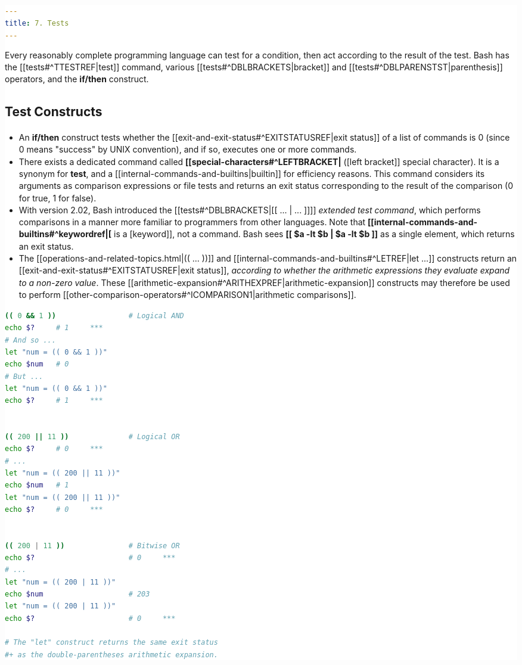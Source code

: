 ```yaml
---
title: 7. Tests
---
```



Every reasonably complete programming language can test for a condition, then act according to the result of the test. Bash has the [[tests#^TTESTREF|test]] command, various [[tests#^DBLBRACKETS|bracket]] and [[tests#^DBLPARENSTST|parenthesis]] operators, and the **if/then** construct.

## Test Constructs

- An **if/then** construct tests whether the [[exit-and-exit-status#^EXITSTATUSREF|exit status]] of a list of commands is 0 (since 0 means "success" by UNIX convention), and if so, executes one or more commands.
- There exists a dedicated command called **[[special-characters#^LEFTBRACKET|** ([left bracket]] special character). It is a synonym for **test**, and a [[internal-commands-and-builtins|builtin]] for efficiency reasons. This command considers its arguments as comparison expressions or file tests and returns an exit status corresponding to the result of the comparison (0 for true, 1 for false).
- With version 2.02, Bash introduced the [[tests#^DBLBRACKETS|[[ ... | ... ]]]] _extended test command_, which performs comparisons in a manner more familiar to programmers from other languages. Note that **[[internal-commands-and-builtins#^keywordref|[** is a [keyword]], not a command.
    Bash sees **[[ $a -lt $b | $a -lt $b ]]** as a single element, which returns an exit status.
- The [[operations-and-related-topics.html|(( ... ))]] and [[internal-commands-and-builtins#^LETREF|let ...]] constructs return an [[exit-and-exit-status#^EXITSTATUSREF|exit status]], _according to whether the arithmetic expressions they evaluate expand to a non-zero value_. These [[arithmetic-expansion#^ARITHEXPREF|arithmetic-expansion]] constructs may therefore be used to perform [[other-comparison-operators#^ICOMPARISON1|arithmetic comparisons]].

```bash
(( 0 && 1 ))                 # Logical AND
echo $?     # 1     ***
# And so ...
let "num = (( 0 && 1 ))"
echo $num   # 0
# But ...
let "num = (( 0 && 1 ))"
echo $?     # 1     ***


(( 200 || 11 ))              # Logical OR
echo $?     # 0     ***
# ...
let "num = (( 200 || 11 ))"
echo $num   # 1
let "num = (( 200 || 11 ))"
echo $?     # 0     ***


(( 200 | 11 ))               # Bitwise OR
echo $?                      # 0     ***
# ...
let "num = (( 200 | 11 ))"
echo $num                    # 203
let "num = (( 200 | 11 ))"
echo $?                      # 0     ***

# The "let" construct returns the same exit status
#+ as the double-parentheses arithmetic expansion.
```


[^1]: A _token_ is a symbol or short string with a special meaning attached to it (a [[brief-introduction-to-regular-expressions#^metameaningref|meta-meaning]]). In Bash, certain tokens, such as **[[special-characters#^DOTREF|** and [. (dot-command)]], may expand to _keywords_ and commands.
[^2]: Per the 1913 edition of _Webster's Dictionary_:
[^3]: Be aware that _suid_ binaries may open security holes. The _suid_ flag has no effect on shell scripts.
[^4]: On Linux systems, the sticky bit is no longer used for files, only on directories.
[^5]: As S.C. points out, in a compound test, even quoting the string variable might not suffice. **[ -n "$string" -o "$a" = "$b" ]** may cause an error with some versions of Bash if $string is empty. The safe way is to append an extra character to possibly empty variables, **[ "x$string" != x -o "x$a" = "x$b" ]** (the "x's" cancel out).